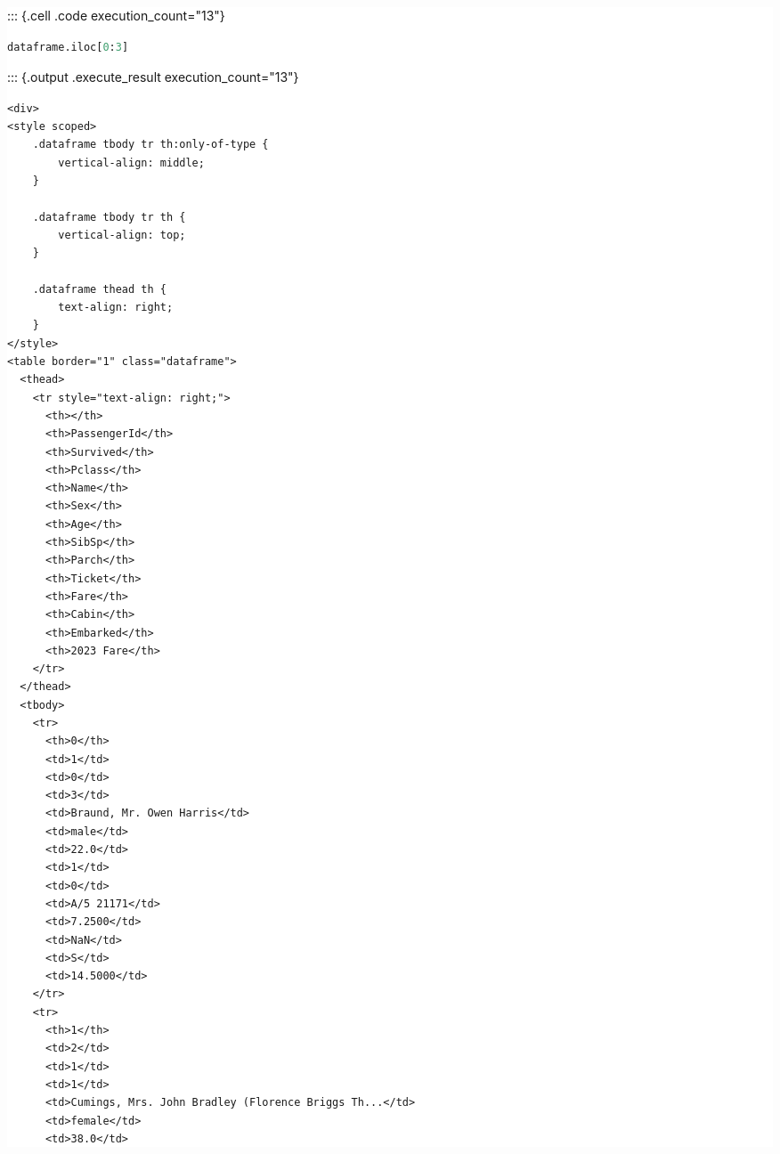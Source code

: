 ::: {.cell .code execution_count="13"}
``` python
dataframe.iloc[0:3]
```

::: {.output .execute_result execution_count="13"}
```{=html}
<div>
<style scoped>
    .dataframe tbody tr th:only-of-type {
        vertical-align: middle;
    }

    .dataframe tbody tr th {
        vertical-align: top;
    }

    .dataframe thead th {
        text-align: right;
    }
</style>
<table border="1" class="dataframe">
  <thead>
    <tr style="text-align: right;">
      <th></th>
      <th>PassengerId</th>
      <th>Survived</th>
      <th>Pclass</th>
      <th>Name</th>
      <th>Sex</th>
      <th>Age</th>
      <th>SibSp</th>
      <th>Parch</th>
      <th>Ticket</th>
      <th>Fare</th>
      <th>Cabin</th>
      <th>Embarked</th>
      <th>2023 Fare</th>
    </tr>
  </thead>
  <tbody>
    <tr>
      <th>0</th>
      <td>1</td>
      <td>0</td>
      <td>3</td>
      <td>Braund, Mr. Owen Harris</td>
      <td>male</td>
      <td>22.0</td>
      <td>1</td>
      <td>0</td>
      <td>A/5 21171</td>
      <td>7.2500</td>
      <td>NaN</td>
      <td>S</td>
      <td>14.5000</td>
    </tr>
    <tr>
      <th>1</th>
      <td>2</td>
      <td>1</td>
      <td>1</td>
      <td>Cumings, Mrs. John Bradley (Florence Briggs Th...</td>
      <td>female</td>
      <td>38.0</td>
```